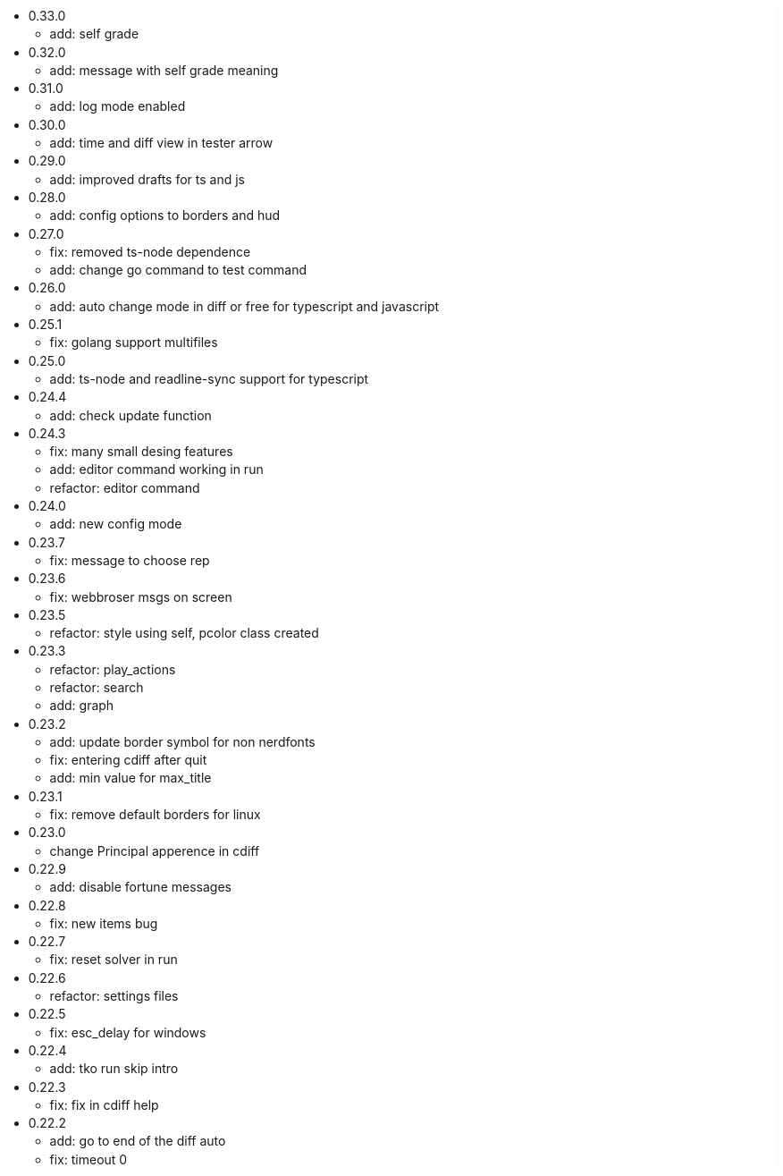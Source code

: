 - 0.33.0
  - add: self grade
- 0.32.0
  - add: message with self grade meaning
- 0.31.0
  - add: log mode enabled
- 0.30.0
  - add: time and diff view in tester arrow
- 0.29.0
  - add: improved drafts for ts and js
- 0.28.0
  - add: config options to borders and hud
- 0.27.0
  - fix: removed ts-node dependence
  - add: change go command to test command
- 0.26.0
  - add: auto change mode in diff or free for typescript and javascript
- 0.25.1
  - fix: golang support multifiles
- 0.25.0
  - add: ts-node and readline-sync support for typescript
- 0.24.4
  - add: check update function
- 0.24.3
  - fix: many small desing features
  - add: editor command working in run
  - refactor: editor command
- 0.24.0
  - add: new config mode
- 0.23.7
  - fix: message to choose rep
- 0.23.6
  - fix: webbroser msgs on screen
- 0.23.5
  - refactor: style using self, pcolor class created
- 0.23.3
  - refactor: play_actions
  - refactor: search
  - add: graph
- 0.23.2
  - add: update border symbol for non nerdfonts
  - fix: entering cdiff after quit
  - add: min value for max_title
- 0.23.1
  - fix: remove default borders for linux
- 0.23.0
  - change Principal apperence in cdiff
- 0.22.9
  - add: disable fortune messages
- 0.22.8
  - fix: new items bug
- 0.22.7
  - fix: reset solver in run
- 0.22.6
  - refactor: settings files
- 0.22.5
  - fix: esc_delay for windows
- 0.22.4
  - add: tko run skip intro
- 0.22.3
  - fix: fix in cdiff help
- 0.22.2
  - add: go to end of the diff auto
  - fix: timeout 0